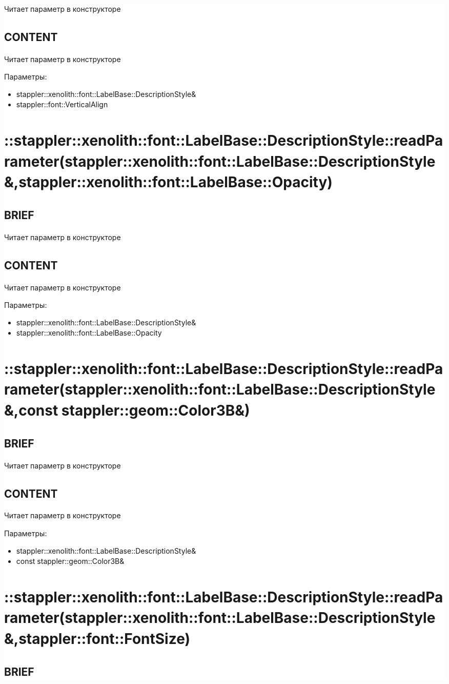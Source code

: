 Читает параметр в конструкторе

## CONTENT

Читает параметр в конструкторе

Параметры:
* stappler::xenolith::font::LabelBase::DescriptionStyle&
* stappler::font::VerticalAlign


# ::stappler::xenolith::font::LabelBase::DescriptionStyle::readParameter(stappler::xenolith::font::LabelBase::DescriptionStyle&,stappler::xenolith::font::LabelBase::Opacity)

## BRIEF

Читает параметр в конструкторе

## CONTENT

Читает параметр в конструкторе

Параметры:
* stappler::xenolith::font::LabelBase::DescriptionStyle&
* stappler::xenolith::font::LabelBase::Opacity


# ::stappler::xenolith::font::LabelBase::DescriptionStyle::readParameter(stappler::xenolith::font::LabelBase::DescriptionStyle&,const stappler::geom::Color3B&)

## BRIEF

Читает параметр в конструкторе

## CONTENT

Читает параметр в конструкторе

Параметры:
* stappler::xenolith::font::LabelBase::DescriptionStyle&
* const stappler::geom::Color3B&


# ::stappler::xenolith::font::LabelBase::DescriptionStyle::readParameter(stappler::xenolith::font::LabelBase::DescriptionStyle&,stappler::font::FontSize)

## BRIEF
